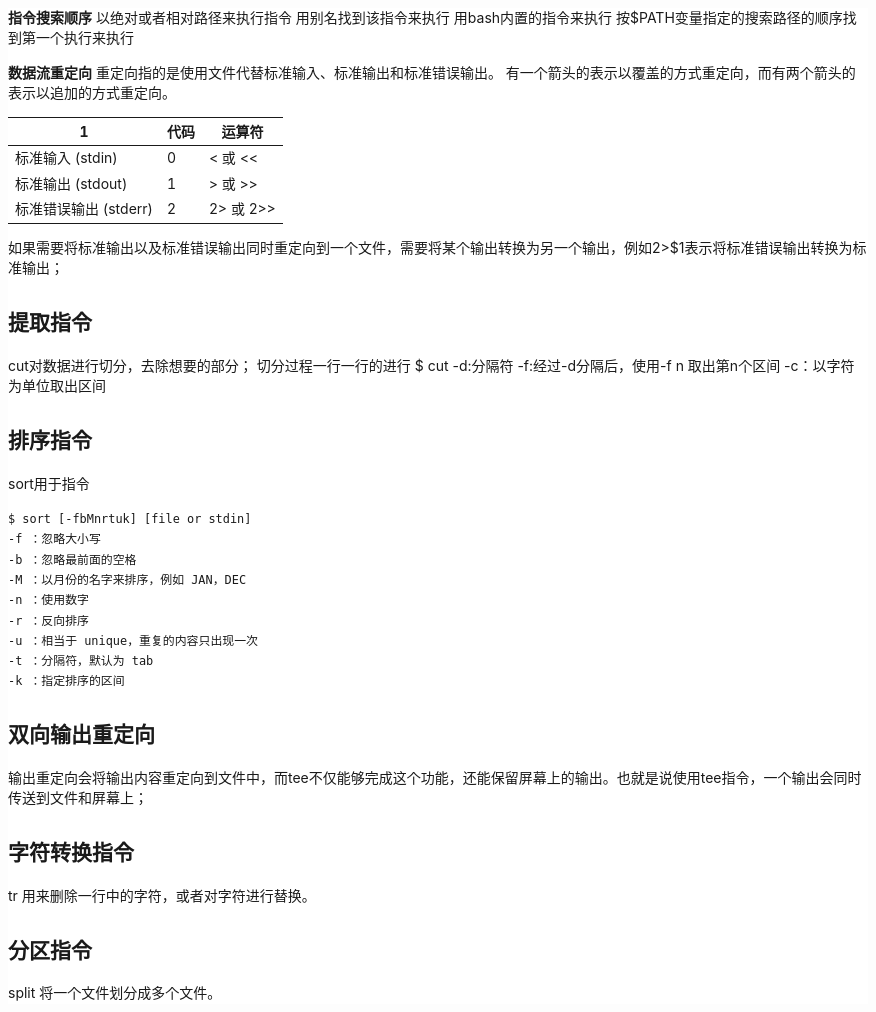 **指令搜索顺序**
以绝对或者相对路径来执行指令
用别名找到该指令来执行
用bash内置的指令来执行
按$PATH变量指定的搜索路径的顺序找到第一个执行来执行

**数据流重定向**
重定向指的是使用文件代替标准输入、标准输出和标准错误输出。
有一个箭头的表示以覆盖的方式重定向，而有两个箭头的表示以追加的方式重定向。

|1	|代码	|运算符|
|-|-|-|
|标准输入 (stdin)	|0	|< 或 <<|
|标准输出 (stdout)	|1	|> 或 >>|
|标准错误输出 (stderr)	|2	|2> 或 2>>|

如果需要将标准输出以及标准错误输出同时重定向到一个文件，需要将某个输出转换为另一个输出，例如2>$1表示将标准错误输出转换为标准输出；

## 提取指令
cut对数据进行切分，去除想要的部分；
切分过程一行一行的进行
$ cut
-d:分隔符
-f:经过-d分隔后，使用-f n 取出第n个区间
-c：以字符为单位取出区间

## 排序指令
sort用于指令

    $ sort [-fbMnrtuk] [file or stdin]
    -f ：忽略大小写
    -b ：忽略最前面的空格
    -M ：以月份的名字来排序，例如 JAN，DEC
    -n ：使用数字
    -r ：反向排序
    -u ：相当于 unique，重复的内容只出现一次
    -t ：分隔符，默认为 tab
    -k ：指定排序的区间

## 双向输出重定向
输出重定向会将输出内容重定向到文件中，而tee不仅能够完成这个功能，还能保留屏幕上的输出。也就是说使用tee指令，一个输出会同时传送到文件和屏幕上；

## 字符转换指令
tr 用来删除一行中的字符，或者对字符进行替换。

## 分区指令
split 将一个文件划分成多个文件。
